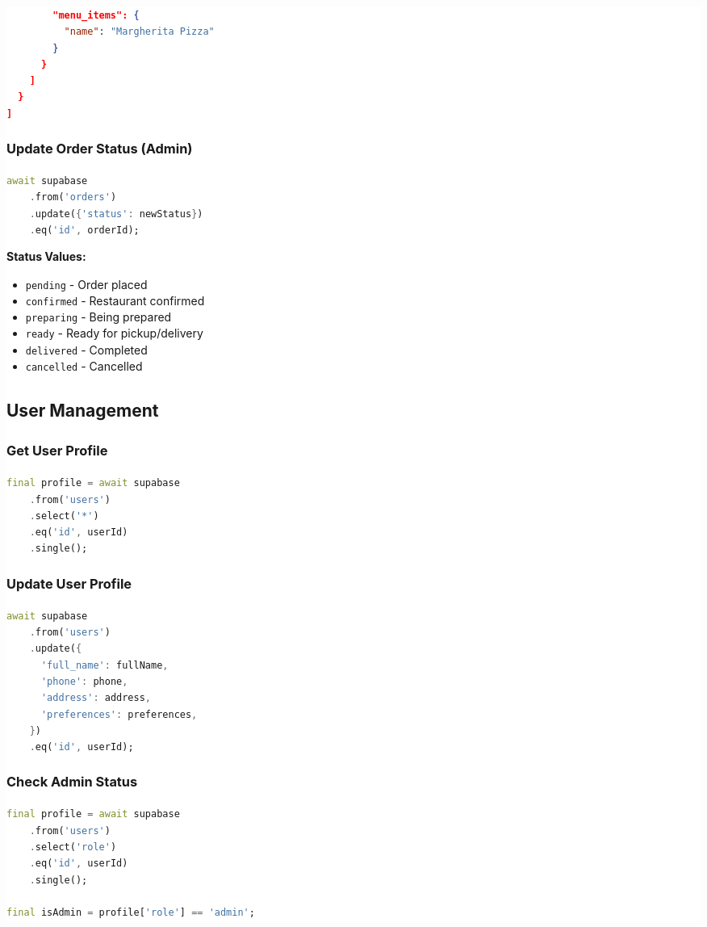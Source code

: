 ```json
        "menu_items": {
          "name": "Margherita Pizza"
        }
      }
    ]
  }
]
```

### Update Order Status (Admin)
```dart
await supabase
    .from('orders')
    .update({'status': newStatus})
    .eq('id', orderId);
```

**Status Values:**
- `pending` - Order placed
- `confirmed` - Restaurant confirmed
- `preparing` - Being prepared
- `ready` - Ready for pickup/delivery
- `delivered` - Completed
- `cancelled` - Cancelled

## User Management

### Get User Profile
```dart
final profile = await supabase
    .from('users')
    .select('*')
    .eq('id', userId)
    .single();
```

### Update User Profile
```dart
await supabase
    .from('users')
    .update({
      'full_name': fullName,
      'phone': phone,
      'address': address,
      'preferences': preferences,
    })
    .eq('id', userId);
```

### Check Admin Status
```dart
final profile = await supabase
    .from('users')
    .select('role')
    .eq('id', userId)
    .single();

final isAdmin = profile['role'] == 'admin';
```
